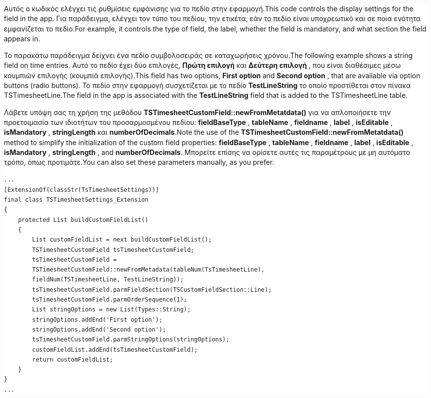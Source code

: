 <span data-ttu-id="3b5ea-222">Αυτός ο κωδικός ελέγχει τις ρυθμίσεις εμφάνισης για το πεδίο στην εφαρμογή.</span><span class="sxs-lookup"><span data-stu-id="3b5ea-222">This code controls the display settings for the field in the app.</span></span> <span data-ttu-id="3b5ea-223">Για παράδειγμα, ελέγχει τον τύπο του πεδίου, την ετικέτα, εάν το πεδίο είναι υποχρεωτικό και σε ποια ενότητα εμφανίζεται το πεδίο.</span><span class="sxs-lookup"><span data-stu-id="3b5ea-223">For example, it controls the type of field, the label, whether the field is mandatory, and what section the field appears in.</span></span>

<span data-ttu-id="3b5ea-224">Το παρακάτω παράδειγμα δείχνει ένα πεδίο συμβολοσειράς σε καταχωρήσεις χρόνου.</span><span class="sxs-lookup"><span data-stu-id="3b5ea-224">The following example shows a string field on time entries.</span></span> <span data-ttu-id="3b5ea-225">Αυτό το πεδίο έχει δύο επιλογές, **Πρώτη επιλογή** και **Δεύτερη επιλογή** , που είναι διαθέσιμες μέσω κουμπιών επιλογής (κουμπιά επιλογής).</span><span class="sxs-lookup"><span data-stu-id="3b5ea-225">This field has two options, **First option** and **Second option** , that are available via option buttons (radio buttons).</span></span> <span data-ttu-id="3b5ea-226">Το πεδίο στην εφαρμογή συσχετίζεται με το πεδίο **TestLineString** το οποίο προστίθεται στον πίνακα TSTimesheetLine.</span><span class="sxs-lookup"><span data-stu-id="3b5ea-226">The field in the app is associated with the **TestLineString** field that is added to the TSTimesheetLine table.</span></span>

<span data-ttu-id="3b5ea-227">Λάβετε υπόψη σας τη χρήση της μεθόδου **TSTimesheetCustomField::newFromMetatdata()** για να απλοποιήσετε την προετοιμασία των ιδιοτήτων του προσαρμοσμένου πεδίου: **fieldBaseType** , **tableName** , **fieldname** , **label** , **isEditable** , **isMandatory** , **stringLength** και **numberOfDecimals**.</span><span class="sxs-lookup"><span data-stu-id="3b5ea-227">Note the use of the **TSTimesheetCustomField::newFromMetatdata()** method to simplify the initialization of the custom field properties: **fieldBaseType** , **tableName** , **fieldname** , **label** , **isEditable** , **isMandatory** , **stringLength** , and **numberOfDecimals**.</span></span> <span data-ttu-id="3b5ea-228">Μπορείτε επίσης να ορίσετε αυτές τις παραμέτρους με μη αυτόματο τρόπο, όπως προτιμάτε.</span><span class="sxs-lookup"><span data-stu-id="3b5ea-228">You can also set these parameters manually, as you prefer.</span></span>

```xpp
...
[ExtensionOf(classStr(TsTimesheetSettings))]
final class TSTimesheetSettings_Extension
{
    protected List buildCustomFieldList()
    {
        List customFieldList = next buildCustomFieldList();
        TSTimesheetCustomField tsTimesheetCustomField;
        tsTimesheetCustomField =
        TSTimesheetCustomField::newFromMetadata(tableNum(TsTimesheetLine),
        fieldNum(TSTimesheetLine, TestLineString));
        tsTimesheetCustomField.parmFieldSection(TSCustomFieldSection::Line);
        tsTimesheetCustomField.parmOrderSequence(1);
        List stringOptions = new List(Types::String);
        stringOptions.addEnd('First option');
        stringOptions.addEnd('Second option');
        tsTimesheetCustomField.parmStringOptions(stringOptions);
        customFieldList.addEnd(tsTimesheetCustomField);
        return customFieldList;
    }
}
...
```
